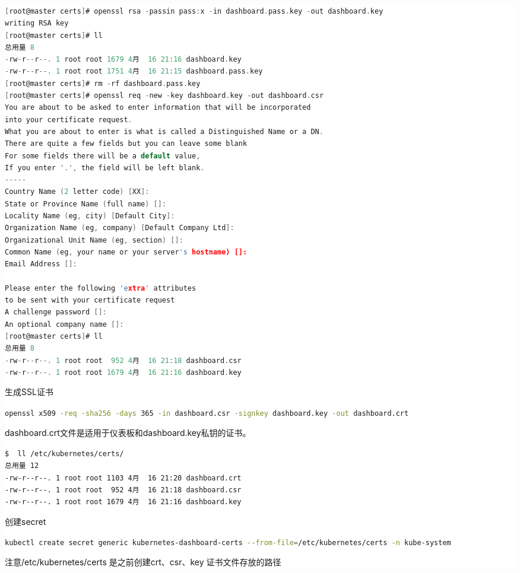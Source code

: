 ```c
[root@master certs]# openssl rsa -passin pass:x -in dashboard.pass.key -out dashboard.key
writing RSA key
[root@master certs]# ll
总用量 8
-rw-r--r--. 1 root root 1679 4月  16 21:16 dashboard.key
-rw-r--r--. 1 root root 1751 4月  16 21:15 dashboard.pass.key
[root@master certs]# rm -rf dashboard.pass.key 
[root@master certs]# openssl req -new -key dashboard.key -out dashboard.csr
You are about to be asked to enter information that will be incorporated
into your certificate request.
What you are about to enter is what is called a Distinguished Name or a DN.
There are quite a few fields but you can leave some blank
For some fields there will be a default value,
If you enter '.', the field will be left blank.
-----
Country Name (2 letter code) [XX]:
State or Province Name (full name) []:
Locality Name (eg, city) [Default City]:
Organization Name (eg, company) [Default Company Ltd]:
Organizational Unit Name (eg, section) []:
Common Name (eg, your name or your server's hostname) []:
Email Address []:

Please enter the following 'extra' attributes
to be sent with your certificate request
A challenge password []:
An optional company name []:
[root@master certs]# ll
总用量 8
-rw-r--r--. 1 root root  952 4月  16 21:18 dashboard.csr
-rw-r--r--. 1 root root 1679 4月  16 21:16 dashboard.key
```

生成SSL证书 

```bash
openssl x509 -req -sha256 -days 365 -in dashboard.csr -signkey dashboard.key -out dashboard.crt
```

dashboard.crt文件是适用于仪表板和dashboard.key私钥的证书。

```bash
$  ll /etc/kubernetes/certs/
总用量 12
-rw-r--r--. 1 root root 1103 4月  16 21:20 dashboard.crt
-rw-r--r--. 1 root root  952 4月  16 21:18 dashboard.csr
-rw-r--r--. 1 root root 1679 4月  16 21:16 dashboard.key
```
创建secret 

```bash
kubectl create secret generic kubernetes-dashboard-certs --from-file=/etc/kubernetes/certs -n kube-system
```
注意/etc/kubernetes/certs 是之前创建crt、csr、key 证书文件存放的路径
